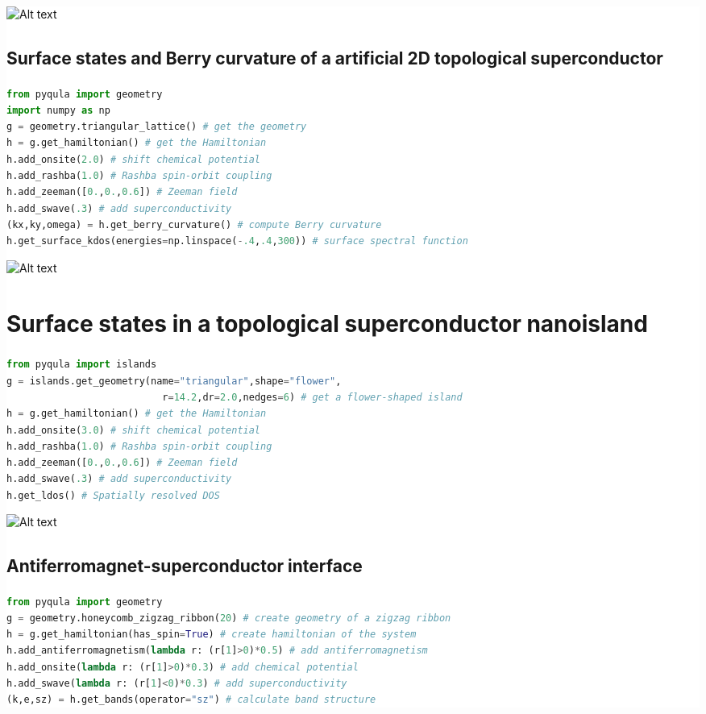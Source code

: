 ![Alt text](images/kdos.png?raw=true "Surface spectral function of a Chern insulator")


## Surface states and Berry curvature of a artificial 2D topological superconductor
```python
from pyqula import geometry
import numpy as np
g = geometry.triangular_lattice() # get the geometry
h = g.get_hamiltonian() # get the Hamiltonian
h.add_onsite(2.0) # shift chemical potential
h.add_rashba(1.0) # Rashba spin-orbit coupling
h.add_zeeman([0.,0.,0.6]) # Zeeman field
h.add_swave(.3) # add superconductivity
(kx,ky,omega) = h.get_berry_curvature() # compute Berry curvature
h.get_surface_kdos(energies=np.linspace(-.4,.4,300)) # surface spectral function
```

![Alt text](images/2DTSC.png?raw=true "Surface states and Berry curvature of a artificial 2D topological superconductor")



# Surface states in a topological superconductor nanoisland

```python
from pyqula import islands
g = islands.get_geometry(name="triangular",shape="flower",
                           r=14.2,dr=2.0,nedges=6) # get a flower-shaped island
h = g.get_hamiltonian() # get the Hamiltonian
h.add_onsite(3.0) # shift chemical potential
h.add_rashba(1.0) # Rashba spin-orbit coupling
h.add_zeeman([0.,0.,0.6]) # Zeeman field
h.add_swave(.3) # add superconductivity
h.get_ldos() # Spatially resolved DOS
```

![Alt text](images/island_TSC.png?raw=true "Surface states in a topological superconductor nanoisland")





## Antiferromagnet-superconductor interface
```python
from pyqula import geometry
g = geometry.honeycomb_zigzag_ribbon(20) # create geometry of a zigzag ribbon
h = g.get_hamiltonian(has_spin=True) # create hamiltonian of the system
h.add_antiferromagnetism(lambda r: (r[1]>0)*0.5) # add antiferromagnetism
h.add_onsite(lambda r: (r[1]>0)*0.3) # add chemical potential
h.add_swave(lambda r: (r[1]<0)*0.3) # add superconductivity
(k,e,sz) = h.get_bands(operator="sz") # calculate band structure
```
